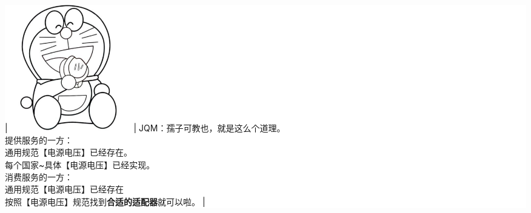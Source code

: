 | <img src="assets/image-20190725132739516.png" style="width:200px;"> | JQM：孺子可教也，就是这么个道理。<br />提供服务的一方：<br />  通用规范【电源电压】已经存在。<br />  每个国家~具体【电源电压】已经实现。<br />消费服务的一方：<br />  通用规范【电源电压】已经存在<br />  按照【电源电压】规范找到**合适的适配器**就可以啦。 |